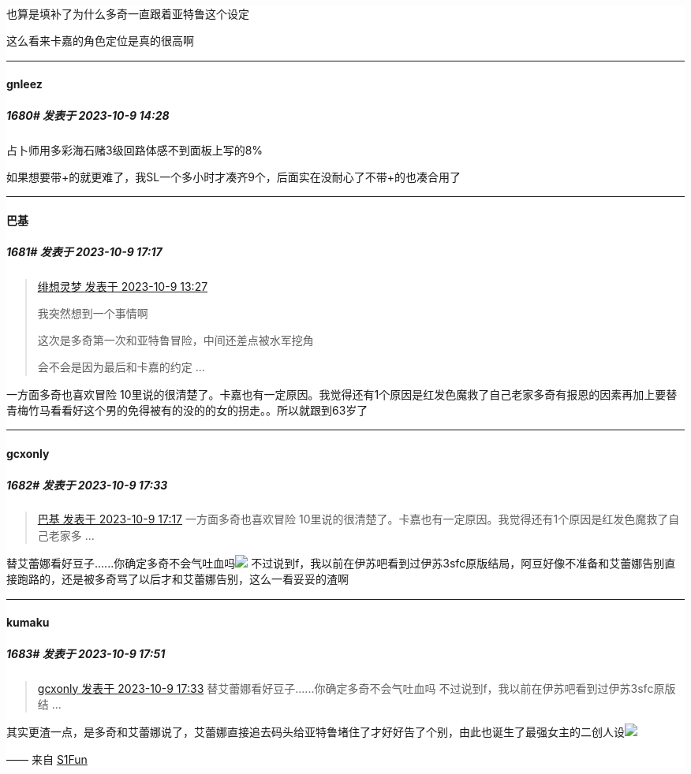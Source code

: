 也算是填补了为什么多奇一直跟着亚特鲁这个设定

这么看来卡嘉的角色定位是真的很高啊


*****

####  gnleez  
##### 1680#       发表于 2023-10-9 14:28

占卜师用多彩海石赌3级回路体感不到面板上写的8%

如果想要带+的就更难了，我SL一个多小时才凑齐9个，后面实在没耐心了不带+的也凑合用了


*****

####  巴基  
##### 1681#       发表于 2023-10-9 17:17

<blockquote><a href="httphttps://bbs.saraba1st.com/2b/forum.php?mod=redirect&amp;goto=findpost&amp;pid=62663827&amp;ptid=2076827" target="_blank">绯想灵梦 发表于 2023-10-9 13:27</a>

我突然想到一个事情啊

这次是多奇第一次和亚特鲁冒险，中间还差点被水军挖角

会不会是因为最后和卡嘉的约定 ...</blockquote>
一方面多奇也喜欢冒险 10里说的很清楚了。卡嘉也有一定原因。我觉得还有1个原因是红发色魔救了自己老家多奇有报恩的因素再加上要替青梅竹马看看好这个男的免得被有的没的的女的拐走。。所以就跟到63岁了


*****

####  gcxonly  
##### 1682#       发表于 2023-10-9 17:33

<blockquote><a href="httphttps://bbs.saraba1st.com/2b/forum.php?mod=redirect&amp;goto=findpost&amp;pid=62666228&amp;ptid=2076827" target="_blank">巴基 发表于 2023-10-9 17:17</a>
一方面多奇也喜欢冒险 10里说的很清楚了。卡嘉也有一定原因。我觉得还有1个原因是红发色魔救了自己老家多 ...</blockquote>
替艾蕾娜看好豆子......你确定多奇不会气吐血吗<img src="https://static.saraba1st.com/image/smiley/face2017/067.png" referrerpolicy="no-referrer">
不过说到f，我以前在伊苏吧看到过伊苏3sfc原版结局，阿豆好像不准备和艾蕾娜告别直接跑路的，还是被多奇骂了以后才和艾蕾娜告别，这么一看妥妥的渣啊


*****

####  kumaku  
##### 1683#       发表于 2023-10-9 17:51

<blockquote><a href="httphttps://bbs.saraba1st.com/2b/forum.php?mod=redirect&amp;goto=findpost&amp;pid=62666398&amp;ptid=2076827" target="_blank">gcxonly 发表于 2023-10-9 17:33</a>
替艾蕾娜看好豆子......你确定多奇不会气吐血吗
不过说到f，我以前在伊苏吧看到过伊苏3sfc原版结 ...</blockquote>
其实更渣一点，是多奇和艾蕾娜说了，艾蕾娜直接追去码头给亚特鲁堵住了才好好告了个别，由此也诞生了最强女主的二创人设<img src="https://static.saraba1st.com/image/smiley/face2017/257.png" referrerpolicy="no-referrer">

—— 来自 [S1Fun](https://s1fun.koalcat.com)

